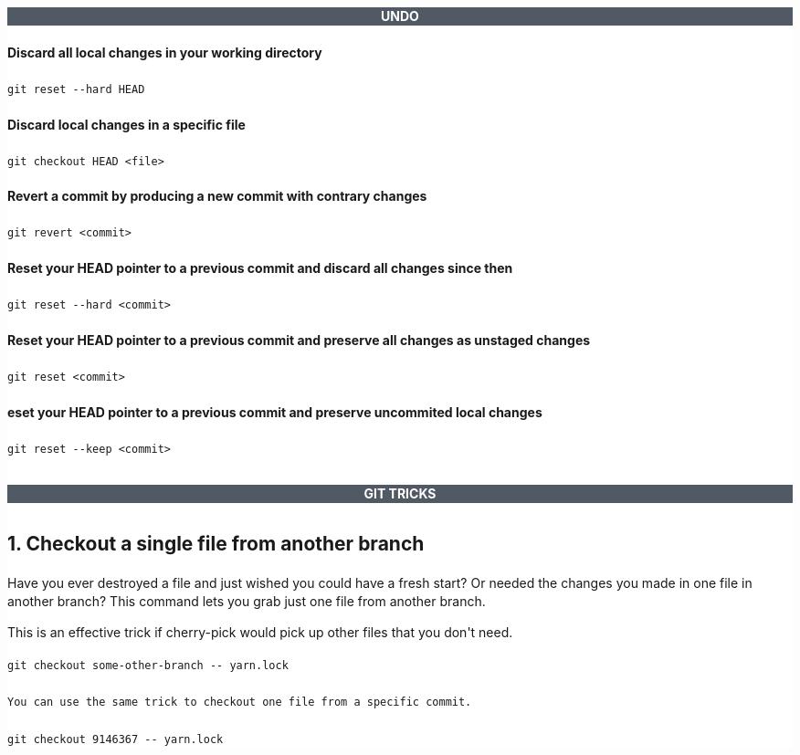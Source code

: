 <div style="background-color: #515964; color: #FFF; font-weight: 700; text-align: center; margin-top: 30px">UNDO</div>

#### Discard all local changes in your working directory

```
git reset --hard HEAD
```

#### Discard local changes in a specific file

```
git checkout HEAD <file>
```

#### Revert a commit by producing a new commit with contrary changes

```
git revert <commit>
```

#### Reset your HEAD pointer to a previous commit and discard all changes since then

```
git reset --hard <commit>
```

#### Reset your HEAD pointer to a previous commit and preserve all changes as unstaged changes

```
git reset <commit>
```

#### eset your HEAD pointer to a previous commit and preserve uncommited local changes

```
git reset --keep <commit>
```

<div style="background-color: #515964; color: #FFF; font-weight: 700; text-align: center; margin-top: 30px; margin-top: 30px">GIT TRICKS</div>

## 1. Checkout a single file from another branch

Have you ever destroyed a file and just wished you could have a fresh start? Or needed the changes you made in one file in another branch? This command lets you grab just one file from another branch.

This is an effective trick if cherry-pick would pick up other files that you don't need.

```
git checkout some-other-branch -- yarn.lock

You can use the same trick to checkout one file from a specific commit.

git checkout 9146367 -- yarn.lock
```
